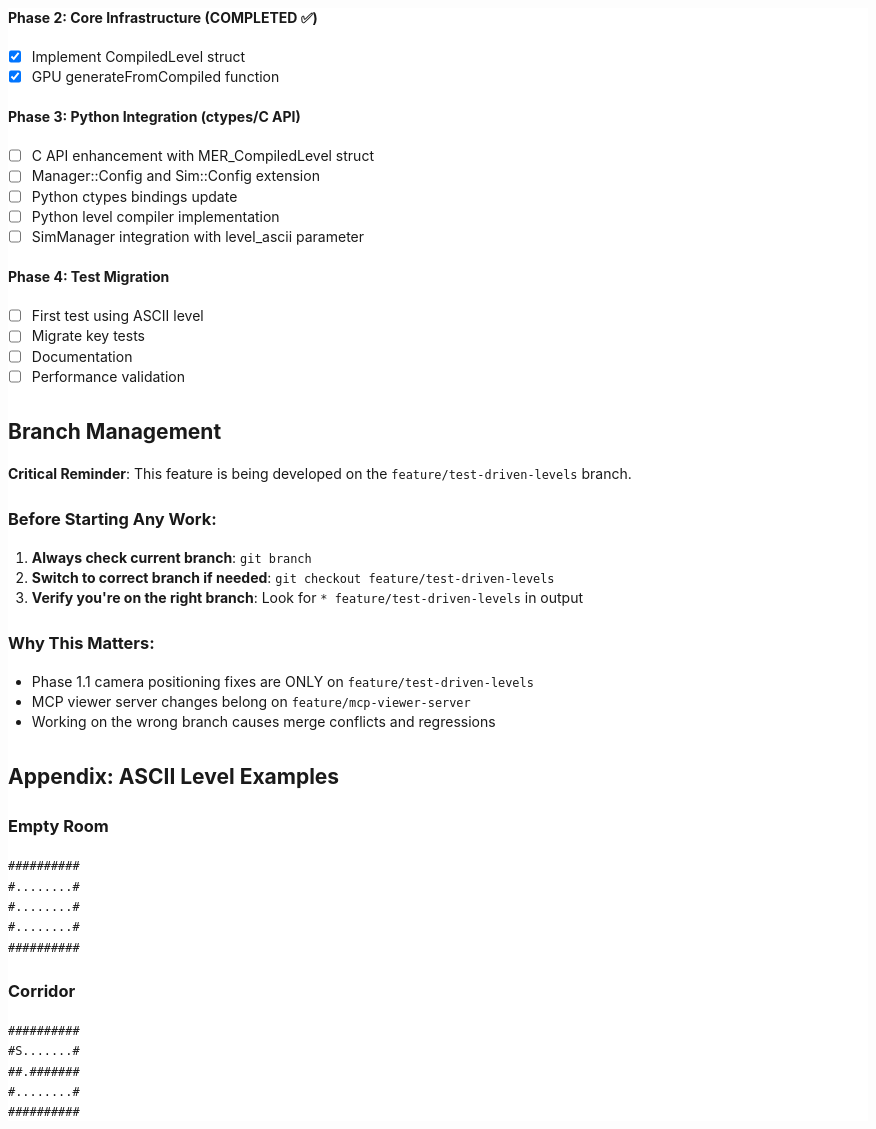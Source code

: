 #### Phase 2: Core Infrastructure (COMPLETED ✅)
- [x] Implement CompiledLevel struct
- [x] GPU generateFromCompiled function

#### Phase 3: Python Integration (ctypes/C API)
- [ ] C API enhancement with MER_CompiledLevel struct
- [ ] Manager::Config and Sim::Config extension  
- [ ] Python ctypes bindings update
- [ ] Python level compiler implementation
- [ ] SimManager integration with level_ascii parameter

#### Phase 4: Test Migration
- [ ] First test using ASCII level
- [ ] Migrate key tests
- [ ] Documentation
- [ ] Performance validation

## Branch Management

**Critical Reminder**: This feature is being developed on the `feature/test-driven-levels` branch. 

### Before Starting Any Work:
1. **Always check current branch**: `git branch`
2. **Switch to correct branch if needed**: `git checkout feature/test-driven-levels`
3. **Verify you're on the right branch**: Look for `* feature/test-driven-levels` in output

### Why This Matters:
- Phase 1.1 camera positioning fixes are ONLY on `feature/test-driven-levels`
- MCP viewer server changes belong on `feature/mcp-viewer-server`
- Working on the wrong branch causes merge conflicts and regressions

## Appendix: ASCII Level Examples

### Empty Room
```
##########
#........#
#........#
#........#
##########
```

### Corridor
```
##########
#S.......#
##.#######
#........#
##########
```
